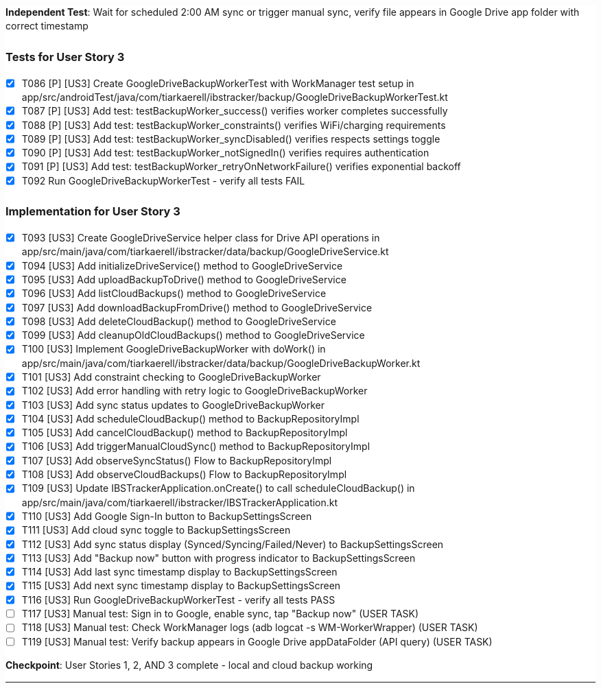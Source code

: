 **Independent Test**: Wait for scheduled 2:00 AM sync or trigger manual sync, verify file appears in Google Drive app folder with correct timestamp

### Tests for User Story 3

- [X] T086 [P] [US3] Create GoogleDriveBackupWorkerTest with WorkManager test setup in app/src/androidTest/java/com/tiarkaerell/ibstracker/backup/GoogleDriveBackupWorkerTest.kt
- [X] T087 [P] [US3] Add test: testBackupWorker_success() verifies worker completes successfully
- [X] T088 [P] [US3] Add test: testBackupWorker_constraints() verifies WiFi/charging requirements
- [X] T089 [P] [US3] Add test: testBackupWorker_syncDisabled() verifies respects settings toggle
- [X] T090 [P] [US3] Add test: testBackupWorker_notSignedIn() verifies requires authentication
- [X] T091 [P] [US3] Add test: testBackupWorker_retryOnNetworkFailure() verifies exponential backoff
- [X] T092 Run GoogleDriveBackupWorkerTest - verify all tests FAIL

### Implementation for User Story 3

- [X] T093 [US3] Create GoogleDriveService helper class for Drive API operations in app/src/main/java/com/tiarkaerell/ibstracker/data/backup/GoogleDriveService.kt
- [X] T094 [US3] Add initializeDriveService() method to GoogleDriveService
- [X] T095 [US3] Add uploadBackupToDrive() method to GoogleDriveService
- [X] T096 [US3] Add listCloudBackups() method to GoogleDriveService
- [X] T097 [US3] Add downloadBackupFromDrive() method to GoogleDriveService
- [X] T098 [US3] Add deleteCloudBackup() method to GoogleDriveService
- [X] T099 [US3] Add cleanupOldCloudBackups() method to GoogleDriveService
- [X] T100 [US3] Implement GoogleDriveBackupWorker with doWork() in app/src/main/java/com/tiarkaerell/ibstracker/data/backup/GoogleDriveBackupWorker.kt
- [X] T101 [US3] Add constraint checking to GoogleDriveBackupWorker
- [X] T102 [US3] Add error handling with retry logic to GoogleDriveBackupWorker
- [X] T103 [US3] Add sync status updates to GoogleDriveBackupWorker
- [X] T104 [US3] Add scheduleCloudBackup() method to BackupRepositoryImpl
- [X] T105 [US3] Add cancelCloudBackup() method to BackupRepositoryImpl
- [X] T106 [US3] Add triggerManualCloudSync() method to BackupRepositoryImpl
- [X] T107 [US3] Add observeSyncStatus() Flow to BackupRepositoryImpl
- [X] T108 [US3] Add observeCloudBackups() Flow to BackupRepositoryImpl
- [X] T109 [US3] Update IBSTrackerApplication.onCreate() to call scheduleCloudBackup() in app/src/main/java/com/tiarkaerell/ibstracker/IBSTrackerApplication.kt
- [X] T110 [US3] Add Google Sign-In button to BackupSettingsScreen
- [X] T111 [US3] Add cloud sync toggle to BackupSettingsScreen
- [X] T112 [US3] Add sync status display (Synced/Syncing/Failed/Never) to BackupSettingsScreen
- [X] T113 [US3] Add "Backup now" button with progress indicator to BackupSettingsScreen
- [X] T114 [US3] Add last sync timestamp display to BackupSettingsScreen
- [X] T115 [US3] Add next sync timestamp display to BackupSettingsScreen
- [X] T116 [US3] Run GoogleDriveBackupWorkerTest - verify all tests PASS
- [ ] T117 [US3] Manual test: Sign in to Google, enable sync, tap "Backup now" (USER TASK)
- [ ] T118 [US3] Manual test: Check WorkManager logs (adb logcat -s WM-WorkerWrapper) (USER TASK)
- [ ] T119 [US3] Manual test: Verify backup appears in Google Drive appDataFolder (API query) (USER TASK)

**Checkpoint**: User Stories 1, 2, AND 3 complete - local and cloud backup working

---
